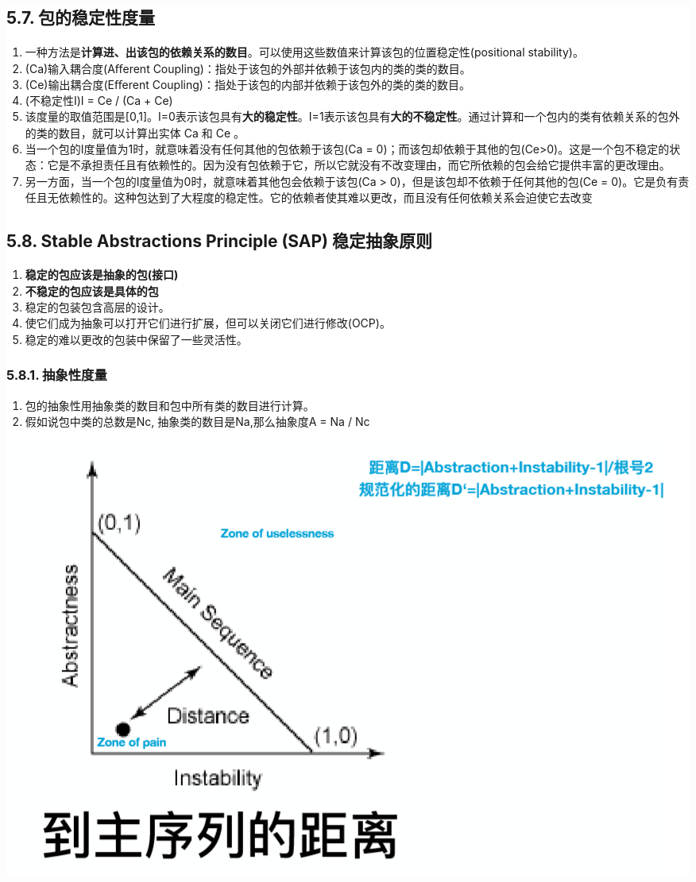 ## 5.7. 包的稳定性度量 
1. 一种方法是**计算进、出该包的依赖关系的数目**。可以使用这些数值来计算该包的位置稳定性(positional stability)。
2. (Ca)输入耦合度(Aﬀerent Coupling)：指处于该包的外部并依赖于该包内的类的类的数⽬。
3. (Ce)输出耦合度(Eﬀerent Coupling)：指处于该包的内部并依赖于该包外的类的类的数⽬。
4. (不稳定性I)I = Ce / (Ca + Ce)
5. 该度量的取值范围是[0,1]。I=0表示该包具有**大的稳定性**。I=1表示该包具有**大的不稳定性**。通过计算和⼀个包内的类有依赖关系的包外的类的数⽬，就可以计算出实体 Ca 和 Ce 。
6. 当⼀个包的I度量值为1时，就意味着没有任何其他的包依赖于该包(Ca = 0)；⽽该包却依赖于其他的包(Ce>0)。这是⼀个包不稳定的状态：它是不承担责任且有依赖性的。因为没有包依赖于它，所以它就没有不改变理由，⽽它所依赖的包会给它提供丰富的更改理由。
7. 另⼀方面，当⼀个包的I度量值为0时，就意味着其他包会依赖于该包(Ca > 0)，但是该包却不依赖于任何其他的包(Ce = 0)。它是负有责任且无依赖性的。这种包达到了⼤程度的稳定性。它的依赖者使其难以更改，⽽且没有任何依赖关系会迫使它去改变

## 5.8. Stable Abstractions Principle (SAP) 稳定抽象原则
1. **稳定的包应该是抽象的包(接口)**
2. **不稳定的包应该是具体的包** 
3. 稳定的包装包含高层的设计。
4.  使它们成为抽象可以打开它们进行扩展，但可以关闭它们进行修改(OCP)。
5. 稳定的难以更改的包装中保留了一些灵活性。

### 5.8.1. 抽象性度量
1. 包的抽象性用抽象类的数⽬和包中所有类的数目进行计算。
2. 假如说包中类的总数是Nc, 抽象类的数⽬是Na,那么抽象度A = Na / Nc

![](img/cpt10/18.png)
